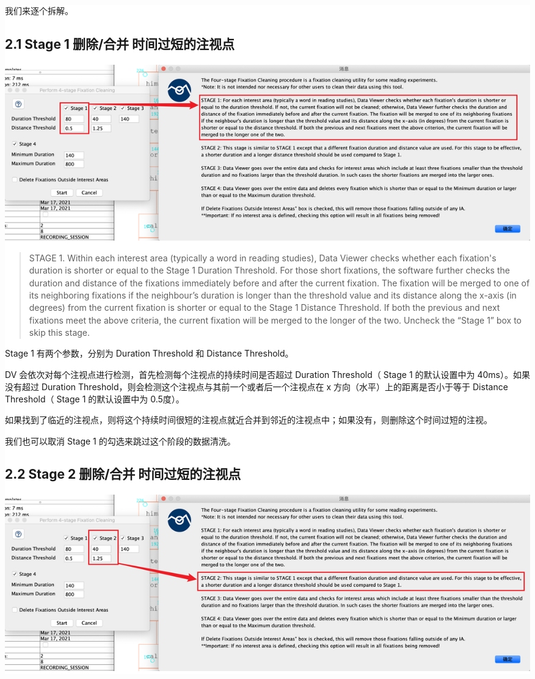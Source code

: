 我们来逐个拆解。

## 2.1 Stage 1 删除/合并 时间过短的注视点

![dv-4_stage_fix_cleaning_stage_1](/assets/images/dv-4_stage_fix_cleaning_stage_1.png)

> STAGE 1. Within each interest area (typically a word in reading studies), Data Viewer checks whether each fixation's duration is shorter or equal to the Stage 1 Duration Threshold. For those short fixations, the software further checks the duration and distance of the fixations immediately before and after the current fixation. The fixation will be merged to one of its neighboring fixations if the neighbour’s duration is longer than the threshold value and its distance along the x-axis (in degrees) from the current fixation is shorter or equal to the Stage 1 Distance Threshold. If both the previous and next fixations meet the above criteria, the current fixation will be merged to the longer of the two. Uncheck the “Stage 1” box to skip this stage.

Stage 1 有两个参数，分别为 Duration Threshold 和 Distance Threshold。

DV 会依次对每个注视点进行检测，首先检测每个注视点的持续时间是否超过 Duration Threshold（ Stage 1 的默认设置中为 40ms）。如果没有超过 Duration Threshold，则会检测这个注视点与其前一个或者后一个注视点在 x 方向（水平）上的距离是否小于等于 Distance Threshold（ Stage 1 的默认设置中为 0.5度）。

如果找到了临近的注视点，则将这个持续时间很短的注视点就近合并到邻近的注视点中；如果没有，则删除这个时间过短的注视。

我们也可以取消 Stage 1 的勾选来跳过这个阶段的数据清洗。

## 2.2 Stage 2 删除/合并 时间过短的注视点

![dv-4_stage_fix_cleaning_stage_2](/assets/images/dv-4_stage_fix_cleaning_stage_2.png)
